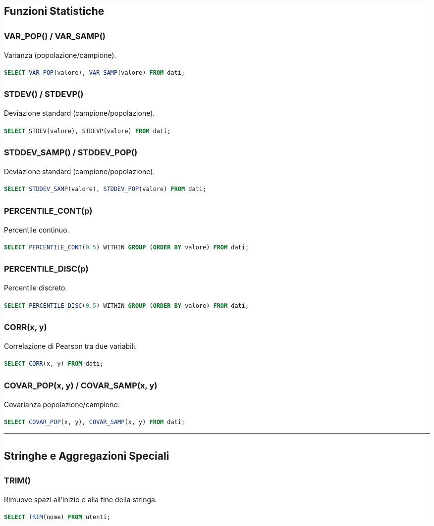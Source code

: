 ## Funzioni Statistiche

### VAR_POP() / VAR_SAMP()
Varianza (popolazione/campione).
```sql
SELECT VAR_POP(valore), VAR_SAMP(valore) FROM dati;
```

### STDEV() / STDEVP()
Deviazione standard (campione/popolazione).
```sql
SELECT STDEV(valore), STDEVP(valore) FROM dati;
```

### STDDEV_SAMP() / STDDEV_POP()
Deviazione standard (campione/popolazione).
```sql
SELECT STDDEV_SAMP(valore), STDDEV_POP(valore) FROM dati;
```

### PERCENTILE_CONT(p)
Percentile continuo.
```sql
SELECT PERCENTILE_CONT(0.5) WITHIN GROUP (ORDER BY valore) FROM dati;
```

### PERCENTILE_DISC(p)
Percentile discreto.
```sql
SELECT PERCENTILE_DISC(0.5) WITHIN GROUP (ORDER BY valore) FROM dati;
```

### CORR(x, y)
Correlazione di Pearson tra due variabili.
```sql
SELECT CORR(x, y) FROM dati;
```

### COVAR_POP(x, y) / COVAR_SAMP(x, y)
Covarianza popolazione/campione.
```sql
SELECT COVAR_POP(x, y), COVAR_SAMP(x, y) FROM dati;
```

---

## Stringhe e Aggregazioni Speciali

### TRIM()
Rimuove spazi all’inizio e alla fine della stringa.
```sql
SELECT TRIM(nome) FROM utenti;
```
